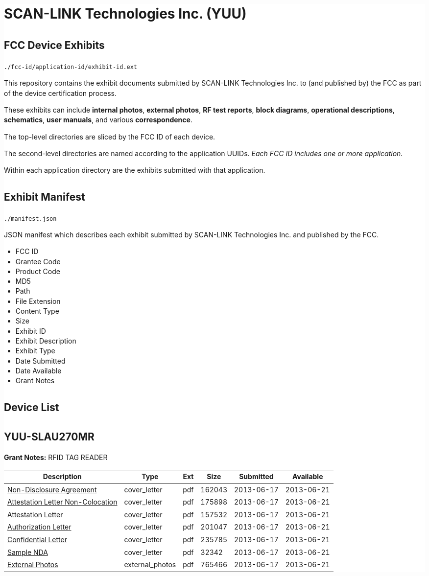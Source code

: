 # SCAN-LINK Technologies Inc. (YUU)
## FCC Device Exhibits

```
./fcc-id/application-id/exhibit-id.ext
```

This repository contains the exhibit documents submitted by SCAN-LINK Technologies Inc. to (and published by) the FCC as part of the device certification process.

These exhibits can include **internal photos**, **external photos**, **RF test reports**, **block diagrams**, **operational descriptions**, **schematics**, **user manuals**, and various **correspondence**.

The top-level directories are sliced by the FCC ID of each device.

The second-level directories are named according to the application UUIDs. *Each FCC ID includes one or more application.*

Within each application directory are the exhibits submitted with that application. 

## Exhibit Manifest

```
./manifest.json
```

JSON manifest which describes each exhibit submitted by SCAN-LINK Technologies Inc. and published by the FCC.

- FCC ID
- Grantee Code
- Product Code
- MD5
- Path
- File Extension
- Content Type
- Size
- Exhibit ID
- Exhibit Description
- Exhibit Type
- Date Submitted
- Date Available
- Grant Notes

## Device List
## YUU-SLAU270MR
**Grant Notes:** RFID TAG READER

| Description | Type | Ext | Size | Submitted | Available |
| ----------- | ---- | --- | ---- | --------- | --------- |
| [Non-Disclosure Agreement](YUU-SLAU270MR/d0a103d76d4df06bcfb66c0c973c8efc/1992626.pdf) | cover_letter | pdf | 162043 | 2013-06-17 | 2013-06-21 |
| [Attestation Letter Non-Colocation](YUU-SLAU270MR/d0a103d76d4df06bcfb66c0c973c8efc/1992631.pdf) | cover_letter | pdf | 175898 | 2013-06-17 | 2013-06-21 |
| [Attestation Letter](YUU-SLAU270MR/d0a103d76d4df06bcfb66c0c973c8efc/1992632.pdf) | cover_letter | pdf | 157532 | 2013-06-17 | 2013-06-21 |
| [Authorization Letter](YUU-SLAU270MR/d0a103d76d4df06bcfb66c0c973c8efc/1992654.pdf) | cover_letter | pdf | 201047 | 2013-06-17 | 2013-06-21 |
| [Confidential Letter](YUU-SLAU270MR/d0a103d76d4df06bcfb66c0c973c8efc/1992634.pdf) | cover_letter | pdf | 235785 | 2013-06-17 | 2013-06-21 |
| [Sample NDA](YUU-SLAU270MR/d0a103d76d4df06bcfb66c0c973c8efc/1992636.pdf) | cover_letter | pdf | 32342 | 2013-06-17 | 2013-06-21 |
| [External Photos](YUU-SLAU270MR/d0a103d76d4df06bcfb66c0c973c8efc/1992630.pdf) | external_photos | pdf | 765466 | 2013-06-17 | 2013-06-21 |